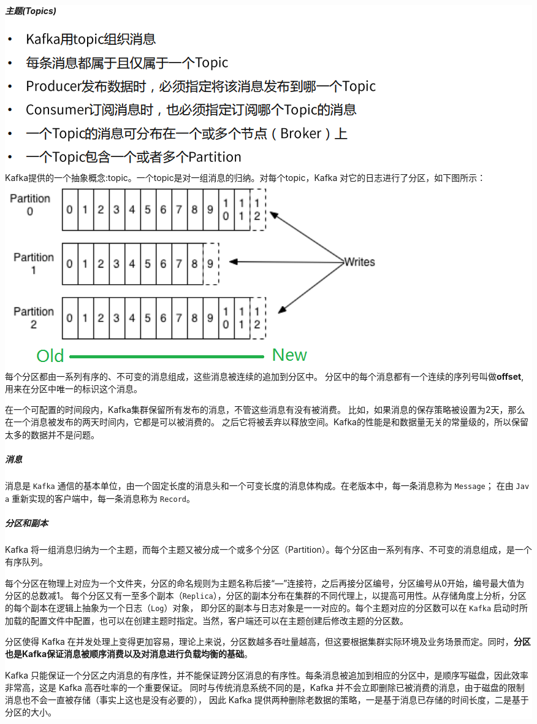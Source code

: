 ##### 主题(Topics)
![image](img/older/MQ-middle/kafka6.png)  
Kafka提供的一个抽象概念:topic。一个topic是对一组消息的归纳。对每个topic，Kafka 对它的日志进行了分区，如下图所示：   
![image](img/older/MQ-middle/kafka2.png)   
每个分区都由一系列有序的、不可变的消息组成，这些消息被连续的追加到分区中。
分区中的每个消息都有一个连续的序列号叫做**offset**,用来在分区中唯一的标识这个消息。   

在一个可配置的时间段内，Kafka集群保留所有发布的消息，不管这些消息有没有被消费。
比如，如果消息的保存策略被设置为2天，那么在一个消息被发布的两天时间内，它都是可以被消费的。
之后它将被丢弃以释放空间。Kafka的性能是和数据量无关的常量级的，所以保留太多的数据并不是问题。    

##### 消息  
消息是 `Kafka` 通信的基本单位，由一个固定长度的消息头和一个可变长度的消息体构成。在老版本中，每一条消息称为 `Message`；
在由 `Java` 重新实现的客户端中，每一条消息称为 `Record`。

##### 分区和副本
Kafka 将一组消息归纳为一个主题，而每个主题又被分成一个或多个分区（Partition）。每个分区由一系列有序、不可变的消息组成，是一个有序队列。

每个分区在物理上对应为一个文件夹，分区的命名规则为主题名称后接“—”连接符，之后再接分区编号，分区编号从0开始，编号最大值为分区的总数减1。
每个分区又有一至多个副本（`Replica`），分区的副本分布在集群的不同代理上，以提高可用性。从存储角度上分析，分区的每个副本在逻辑上抽象为一个日志（`Log`）对象，
即分区的副本与日志对象是一一对应的。每个主题对应的分区数可以在 `Kafka` 启动时所加载的配置文件中配置，也可以在创建主题时指定。当然，客户端还可以在主题创建后修改主题的分区数。

分区使得 Kafka 在并发处理上变得更加容易，理论上来说，分区数越多吞吐量越高，但这要根据集群实际环境及业务场景而定。同时，**分区也是Kafka保证消息被顺序消费以及对消息进行负载均衡的基础**。

Kafka 只能保证一个分区之内消息的有序性，并不能保证跨分区消息的有序性。每条消息被追加到相应的分区中，是顺序写磁盘，因此效率非常高，这是 Kafka 高吞吐率的一个重要保证。
同时与传统消息系统不同的是，Kafka 并不会立即删除已被消费的消息，由于磁盘的限制消息也不会一直被存储（事实上这也是没有必要的），
因此 Kafka 提供两种删除老数据的策略，一是基于消息已存储的时间长度，二是基于分区的大小。

